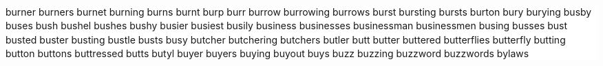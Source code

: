 burner
burners
burnet
burning
burns
burnt
burp
burr
burrow
burrowing
burrows
burst
bursting
bursts
burton
bury
burying
busby
buses
bush
bushel
bushes
bushy
busier
busiest
busily
business
businesses
businessman
businessmen
busing
busses
bust
busted
buster
busting
bustle
busts
busy
butcher
butchering
butchers
butler
butt
butter
buttered
butterflies
butterfly
butting
button
buttons
buttressed
butts
butyl
buyer
buyers
buying
buyout
buys
buzz
buzzing
buzzword
buzzwords
bylaws